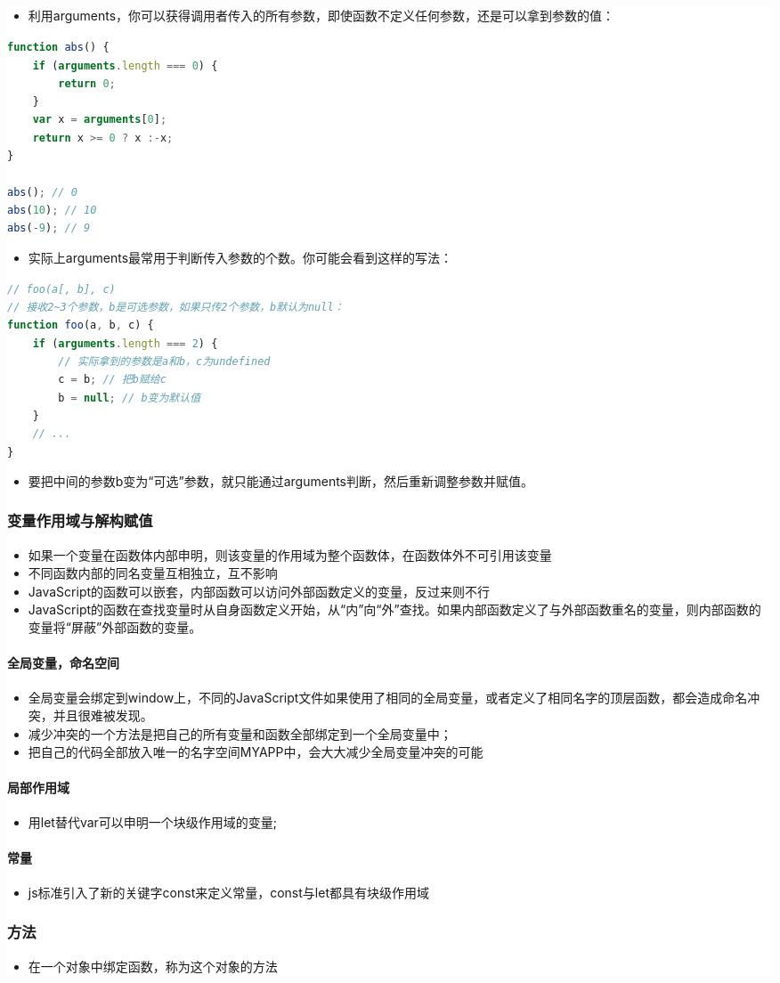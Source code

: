 - 利用arguments，你可以获得调用者传入的所有参数，即使函数不定义任何参数，还是可以拿到参数的值：

``` javascript
function abs() {
    if (arguments.length === 0) {
        return 0;
    }
    var x = arguments[0];
    return x >= 0 ? x :-x;
}

abs(); // 0
abs(10); // 10
abs(-9); // 9
```

- 实际上arguments最常用于判断传入参数的个数。你可能会看到这样的写法：

``` javascript
// foo(a[, b], c)
// 接收2~3个参数，b是可选参数，如果只传2个参数，b默认为null：
function foo(a, b, c) {
    if (arguments.length === 2) {
        // 实际拿到的参数是a和b，c为undefined
        c = b; // 把b赋给c
        b = null; // b变为默认值
    }
    // ...
}

```
- 要把中间的参数b变为“可选”参数，就只能通过arguments判断，然后重新调整参数并赋值。

### 变量作用域与解构赋值
- 如果一个变量在函数体内部申明，则该变量的作用域为整个函数体，在函数体外不可引用该变量
- 不同函数内部的同名变量互相独立，互不影响
- JavaScript的函数可以嵌套，内部函数可以访问外部函数定义的变量，反过来则不行
- JavaScript的函数在查找变量时从自身函数定义开始，从“内”向“外”查找。如果内部函数定义了与外部函数重名的变量，则内部函数的变量将“屏蔽”外部函数的变量。

#### 全局变量，命名空间
- 全局变量会绑定到window上，不同的JavaScript文件如果使用了相同的全局变量，或者定义了相同名字的顶层函数，都会造成命名冲突，并且很难被发现。
- 减少冲突的一个方法是把自己的所有变量和函数全部绑定到一个全局变量中；
- 把自己的代码全部放入唯一的名字空间MYAPP中，会大大减少全局变量冲突的可能

#### 局部作用域
- 用let替代var可以申明一个块级作用域的变量;

#### 常量
- js标准引入了新的关键字const来定义常量，const与let都具有块级作用域

### 方法
- 在一个对象中绑定函数，称为这个对象的方法
